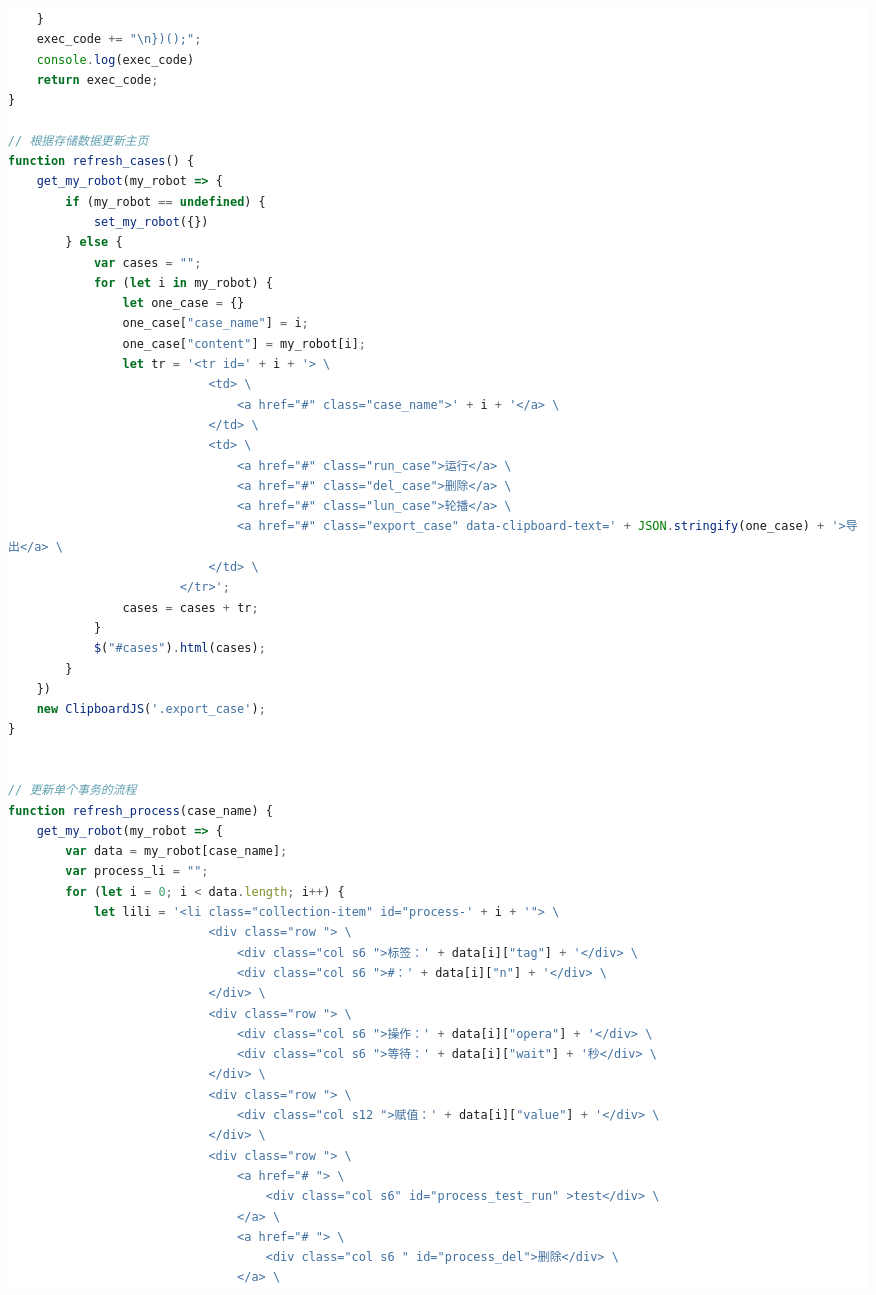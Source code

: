 ``` javascript
    }
    exec_code += "\n})();";
    console.log(exec_code)
    return exec_code;
}

// 根据存储数据更新主页
function refresh_cases() {
    get_my_robot(my_robot => {
        if (my_robot == undefined) {
            set_my_robot({})
        } else {
            var cases = "";
            for (let i in my_robot) {
                let one_case = {}
                one_case["case_name"] = i;
                one_case["content"] = my_robot[i];
                let tr = '<tr id=' + i + '> \
                            <td> \
                                <a href="#" class="case_name">' + i + '</a> \
                            </td> \
                            <td> \
                                <a href="#" class="run_case">运行</a> \
                                <a href="#" class="del_case">删除</a> \
                                <a href="#" class="lun_case">轮播</a> \
                                <a href="#" class="export_case" data-clipboard-text=' + JSON.stringify(one_case) + '>导出</a> \
                            </td> \
                        </tr>';
                cases = cases + tr;
            }
            $("#cases").html(cases);
        }
    })
    new ClipboardJS('.export_case');
}


// 更新单个事务的流程
function refresh_process(case_name) {
    get_my_robot(my_robot => {
        var data = my_robot[case_name];
        var process_li = "";
        for (let i = 0; i < data.length; i++) {
            let lili = '<li class="collection-item" id="process-' + i + '"> \
                            <div class="row "> \
                                <div class="col s6 ">标签：' + data[i]["tag"] + '</div> \
                                <div class="col s6 ">#：' + data[i]["n"] + '</div> \
                            </div> \
                            <div class="row "> \
                                <div class="col s6 ">操作：' + data[i]["opera"] + '</div> \
                                <div class="col s6 ">等待：' + data[i]["wait"] + '秒</div> \
                            </div> \
                            <div class="row "> \
                                <div class="col s12 ">赋值：' + data[i]["value"] + '</div> \
                            </div> \
                            <div class="row "> \
                                <a href="# "> \
                                    <div class="col s6" id="process_test_run" >test</div> \
                                </a> \
                                <a href="# "> \
                                    <div class="col s6 " id="process_del">删除</div> \
                                </a> \
```